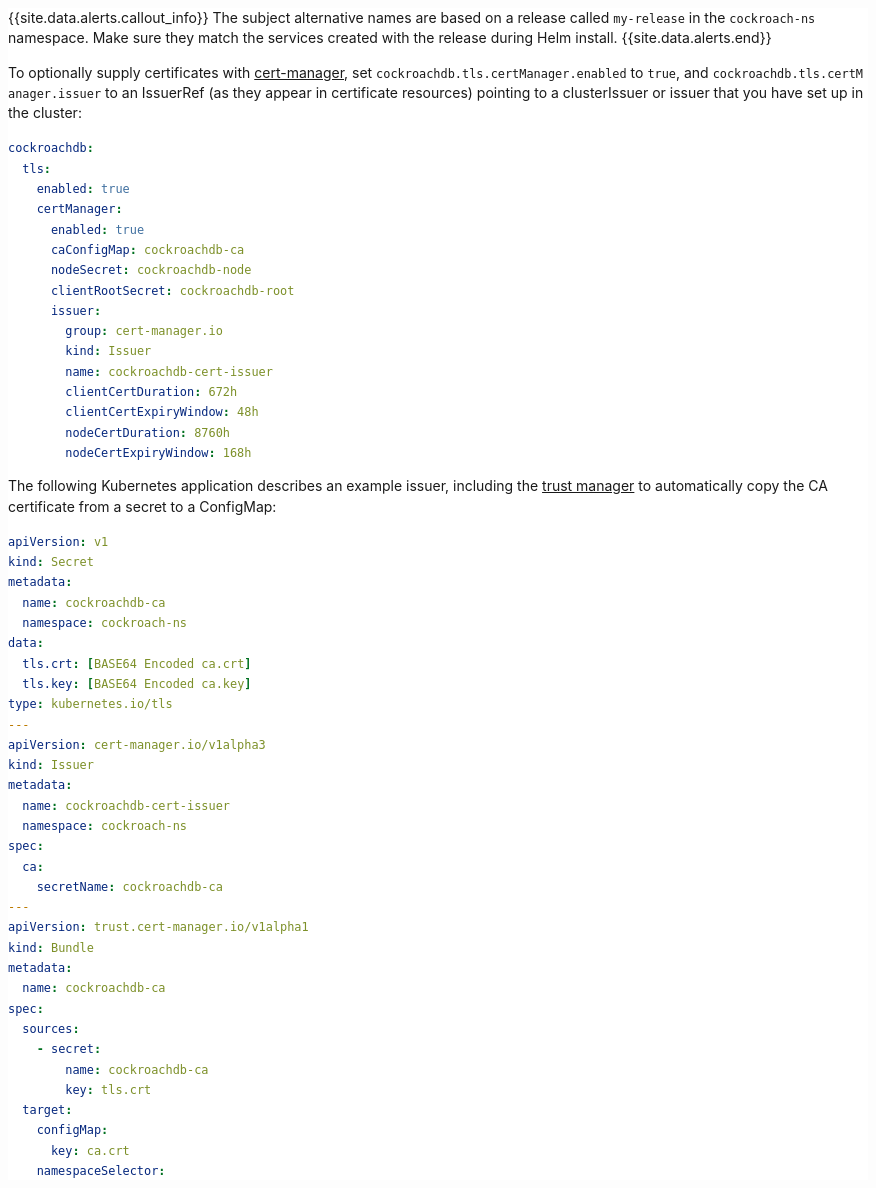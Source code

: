 {{site.data.alerts.callout_info}}
The subject alternative names are based on a release called `my-release` in the `cockroach-ns` namespace. Make sure they match the services created with the release during Helm install.
{{site.data.alerts.end}}

To optionally supply certificates with [cert-manager](https://cert-manager.io/), set `cockroachdb.tls.certManager.enabled` to `true`, and `cockroachdb.tls.certManager.issuer` to an IssuerRef (as they appear in certificate resources) pointing to a clusterIssuer or issuer that you have set up in the cluster:

~~~ yaml
cockroachdb:
  tls:
    enabled: true
    certManager:
      enabled: true
      caConfigMap: cockroachdb-ca
      nodeSecret: cockroachdb-node
      clientRootSecret: cockroachdb-root
      issuer:
        group: cert-manager.io
        kind: Issuer
        name: cockroachdb-cert-issuer
        clientCertDuration: 672h
        clientCertExpiryWindow: 48h
        nodeCertDuration: 8760h
        nodeCertExpiryWindow: 168h
~~~

The following Kubernetes application describes an example issuer, including the [trust manager](https://cert-manager.io/docs/trust/trust-manager/) to automatically copy the CA certificate from a secret to a ConfigMap:

~~~ yaml
apiVersion: v1
kind: Secret
metadata:
  name: cockroachdb-ca
  namespace: cockroach-ns
data:
  tls.crt: [BASE64 Encoded ca.crt]
  tls.key: [BASE64 Encoded ca.key]
type: kubernetes.io/tls
---
apiVersion: cert-manager.io/v1alpha3
kind: Issuer
metadata:
  name: cockroachdb-cert-issuer
  namespace: cockroach-ns
spec:
  ca:
    secretName: cockroachdb-ca
---
apiVersion: trust.cert-manager.io/v1alpha1
kind: Bundle
metadata:
  name: cockroachdb-ca
spec:
  sources:
    - secret:
        name: cockroachdb-ca
        key: tls.crt
  target:
    configMap:
      key: ca.crt
    namespaceSelector:
~~~